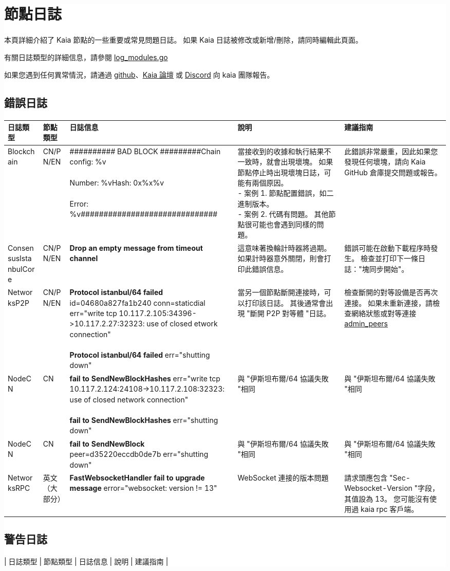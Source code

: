 # 節點日誌

本頁詳細介紹了 Kaia 節點的一些重要或常見問題日誌。
如果 Kaia 日誌被修改或新增/刪除，請同時編輯此頁面。

有關日誌類型的詳細信息，請參閱 [log_modules.go](https://github.com/kaiachain/kaia/blob/dev/log/log_modules.go)

如果您遇到任何異常情況，請通過 [github](https://github.com/kaiachain/kaia/issues)、[Kaia 論壇](https://devforum.kaia.io/) 或 [Discord](https://discord.com/KaiaOfficial) 向 kaia 團隊報告。

## 錯誤日誌

| 日誌類型                  | 節點類型     | 日誌信息                                                                                                                                                                                                                                                                                                                                                                     | 說明                                                                                                                                                  | 建議指南                                                                                                               |
| :-------------------- | :------- | :----------------------------------------------------------------------------------------------------------------------------------------------------------------------------------------------------------------------------------------------------------------------------------------------------------------------------------------------------------------------- | :-------------------------------------------------------------------------------------------------------------------------------------------------- | :----------------------------------------------------------------------------------------------------------------- |
| Blockchain            | CN/PN/EN | ########## BAD BLOCK #########Chain config: %v<br/><br/>Number: %vHash: 0x%x%v<br/><br/>Error: %v##############################                                                                                                                                                                          | 當接收到的收據和執行結果不一致時，就會出現壞塊。 如果節點停止時出現壞塊日誌，可能有兩個原因。  <br/>- 案例 1. 節點配置錯誤，如二進制版本。  <br/>- 案例 2. 代碼有問題。 其他節點很可能也會遇到同樣的問題。 | 此錯誤非常嚴重，因此如果您發現任何壞塊，請向 Kaia GitHub 倉庫提交問題或報告。                                                                      |
| ConsensusIstanbulCore | CN/PN/EN | **Drop an empty message from timeout channel**                                                                                                                                                                                                                                                                                                                           | 這意味著換輪計時器將過期。 如果計時器意外關閉，則會打印此錯誤信息。                                                                                                                  | 錯誤可能在啟動下載程序時發生。  檢查並打印下一條日誌："塊同步開始"。                                                                               |
| NetworksP2P           | CN/PN/EN | **Protocol istanbul/64 failed** id=04680a827fa1b240 conn=staticdial err="write tcp 10.117.2.105:34396->10.117.2.27:32323: use of closed etwork connection" <br/><br/>**Protocol istanbul/64 failed** err="shutting down" | 當另一個節點斷開連接時，可以打印該日誌。 其後通常會出現 "斷開 P2P 對等體 "日誌。                                                                                                       | 檢查斷開的對等設備是否再次連接。 如果未重新連接，請檢查網絡狀態或對等連接 [admin_peers](../../../references/json-rpc/admin/peers) |
| NodeCN                | CN       | **fail to SendNewBlockHashes** err="write tcp 10.117.2.124:24108->10.117.2.108:32323: use of closed network connection"  <br/><br/>**fail to SendNewBlockHashes** err="shutting down"                                    | 與 "伊斯坦布爾/64 協議失敗 "相同                                                                                                                                | 與 "伊斯坦布爾/64 協議失敗 "相同                                                                                               |
| NodeCN                | CN       | **fail to SendNewBlock** peer=d35220eccdb0de7b err="shutting down"                                                                                                                                                                                                                                                                                                       | 與 "伊斯坦布爾/64 協議失敗 "相同                                                                                                                                | 與 "伊斯坦布爾/64 協議失敗 "相同                                                                                               |
| NetworksRPC           | 英文（大部分）  | **FastWebsocketHandler fail to upgrade message** error="websocket: version != 13"                                                                                                                                                                                                                                                                        | WebSocket 連接的版本問題                                                                                                                                   | 請求頭應包含 "Sec-Websocket-Version "字段，其值設為 13。 您可能沒有使用過 kaia rpc 客戶端。                                                  |

## 警告日誌

| 日誌類型                  | 節點類型     | 日誌信息                                                                                                                                                                                                                                                                                                                                                             | 說明                                                                             | 建議指南                                                                                                                                        |